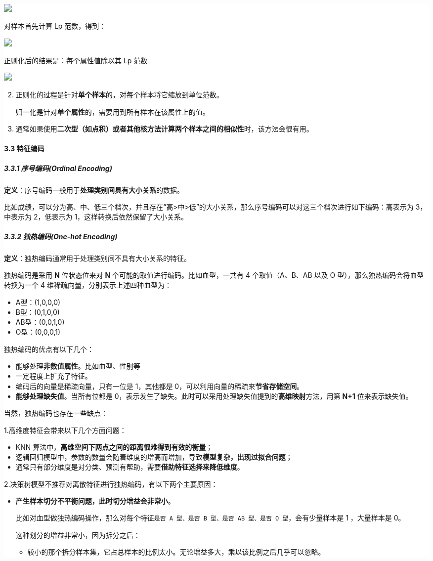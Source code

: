 ![](https://cai-images-1257823952.cos.ap-beijing.myqcloud.com/20170417171702256.png)

对样本首先计算 Lp 范数，得到：

![](https://cai-images-1257823952.cos.ap-beijing.myqcloud.com/20170417171715565.png)

正则化后的结果是：每个属性值除以其 Lp 范数

![](https://cai-images-1257823952.cos.ap-beijing.myqcloud.com/20170417171731785.png)

2. 正则化的过程是针对**单个样本**的，对每个样本将它缩放到单位范数。

   归一化是针对**单个属性**的，需要用到所有样本在该属性上的值。

3. 通常如果使用**二次型（如点积）或者其他核方法计算两个样本之间的相似性**时，该方法会很有用。

#### 3.3 特征编码

##### 3.3.1 序号编码(Ordinal Encoding)

**定义**：序号编码一般用于**处理类别间具有大小关系**的数据。

比如成绩，可以分为高、中、低三个档次，并且存在“高>中>低”的大小关系，那么序号编码可以对这三个档次进行如下编码：高表示为 3，中表示为 2，低表示为 1，这样转换后依然保留了大小关系。

##### 3.3.2 独热编码(One-hot Encoding)

**定义**：独热编码通常用于处理类别间不具有大小关系的特征。

独热编码是采用 **N** 位状态位来对 **N** 个可能的取值进行编码。比如血型，一共有 4 个取值（A、B、AB 以及 O 型），那么独热编码会将血型转换为一个 4 维稀疏向量，分别表示上述四种血型为：

- A型：(1,0,0,0)
- B型：(0,1,0,0)
- AB型：(0,0,1,0)
- O型：(0,0,0,1)

独热编码的优点有以下几个：

- 能够处理**非数值属性**。比如血型、性别等
- 一定程度上扩充了特征。
- 编码后的向量是稀疏向量，只有一位是 1，其他都是 0，可以利用向量的稀疏来**节省存储空间**。
- **能够处理缺失值**。当所有位都是 0，表示发生了缺失。此时可以采用处理缺失值提到的**高维映射**方法，用第 **N+1** 位来表示缺失值。

当然，独热编码也存在一些缺点：

1.高维度特征会带来以下几个方面问题：

- KNN 算法中，**高维空间下两点之间的距离很难得到有效的衡量**；
- 逻辑回归模型中，参数的数量会随着维度的增高而增加，导致**模型复杂，出现过拟合问题**；
- 通常只有部分维度是对分类、预测有帮助，需要**借助特征选择来降低维度**。

2.决策树模型不推荐对离散特征进行独热编码，有以下两个主要原因：

- **产生样本切分不平衡问题，此时切分增益会非常小**。

  比如对血型做独热编码操作，那么对每个特征`是否 A 型、是否 B 型、是否 AB 型、是否 O 型`，会有少量样本是 1 ，大量样本是 0。

  这种划分的增益非常小，因为拆分之后：

	- 较小的那个拆分样本集，它占总样本的比例太小。无论增益多大，乘以该比例之后几乎可以忽略。
